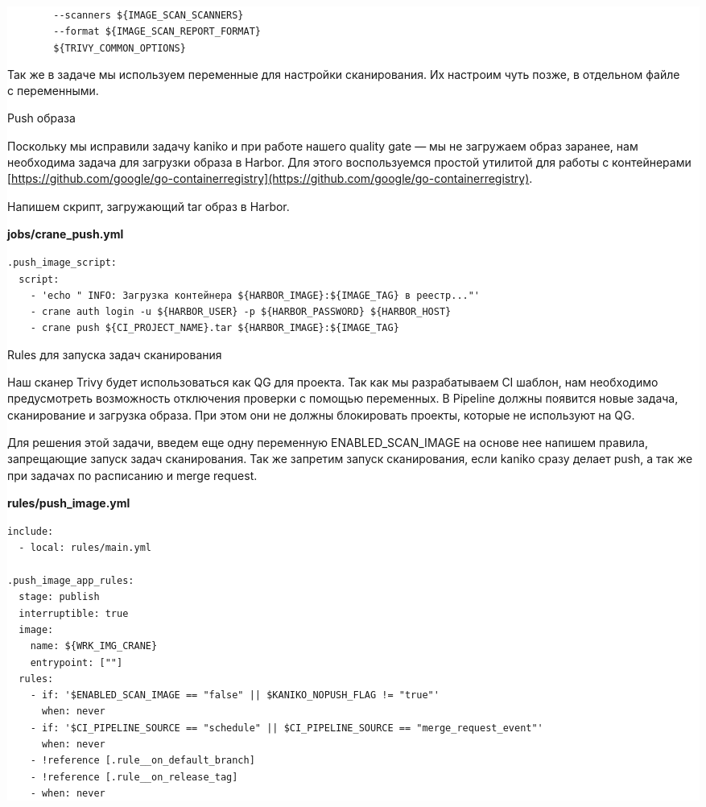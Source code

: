 ```
        --scanners ${IMAGE_SCAN_SCANNERS}
        --format ${IMAGE_SCAN_REPORT_FORMAT}
        ${TRIVY_COMMON_OPTIONS}
```

Так же в задаче мы используем переменные для настройки сканирования. Их настроим чуть позже, в отдельном файле с переменными.

Push образа

Поскольку мы исправили задачу kaniko и при работе нашего quality gate — мы не загружаем образ заранее, нам необходима задача для загрузки образа в Harbor. Для этого воспользуемся простой утилитой для работы с контейнерами [https://github.com/google/go-containerregistry](https://github.com/google/go-containerregistry).  
  
Напишем скрипт, загружающий tar образ в Harbor.

**jobs/crane\_push.yml**

```
.push_image_script:
  script:
    - 'echo " INFO: Загрузка контейнера ${HARBOR_IMAGE}:${IMAGE_TAG} в реестр..."'
    - crane auth login -u ${HARBOR_USER} -p ${HARBOR_PASSWORD} ${HARBOR_HOST}
    - crane push ${CI_PROJECT_NAME}.tar ${HARBOR_IMAGE}:${IMAGE_TAG}
```

Rules для запуска задач сканирования

Наш сканер Trivy будет использоваться как QG для проекта. Так как мы разрабатываем CI шаблон, нам необходимо предусмотреть возможность отключения проверки с помощью переменных. В Pipeline должны появится новые задача, сканирование и загрузка образа. При этом они не должны блокировать проекты, которые не используют на QG.  
  
Для решения этой задачи, введем еще одну переменную ENABLED\_SCAN\_IMAGE на основе нее напишем правила, запрещающие запуск задач сканирования. Так же запретим запуск сканирования, если kaniko сразу делает push, а так же при задачах по расписанию и merge request.

**rules/push\_image.yml**

```
include:
  - local: rules/main.yml
 
.push_image_app_rules:
  stage: publish
  interruptible: true
  image:
    name: ${WRK_IMG_CRANE}
    entrypoint: [""]
  rules:
    - if: '$ENABLED_SCAN_IMAGE == "false" || $KANIKO_NOPUSH_FLAG != "true"'
      when: never
    - if: '$CI_PIPELINE_SOURCE == "schedule" || $CI_PIPELINE_SOURCE == "merge_request_event"'
      when: never
    - !reference [.rule__on_default_branch]
    - !reference [.rule__on_release_tag]
    - when: never
```
